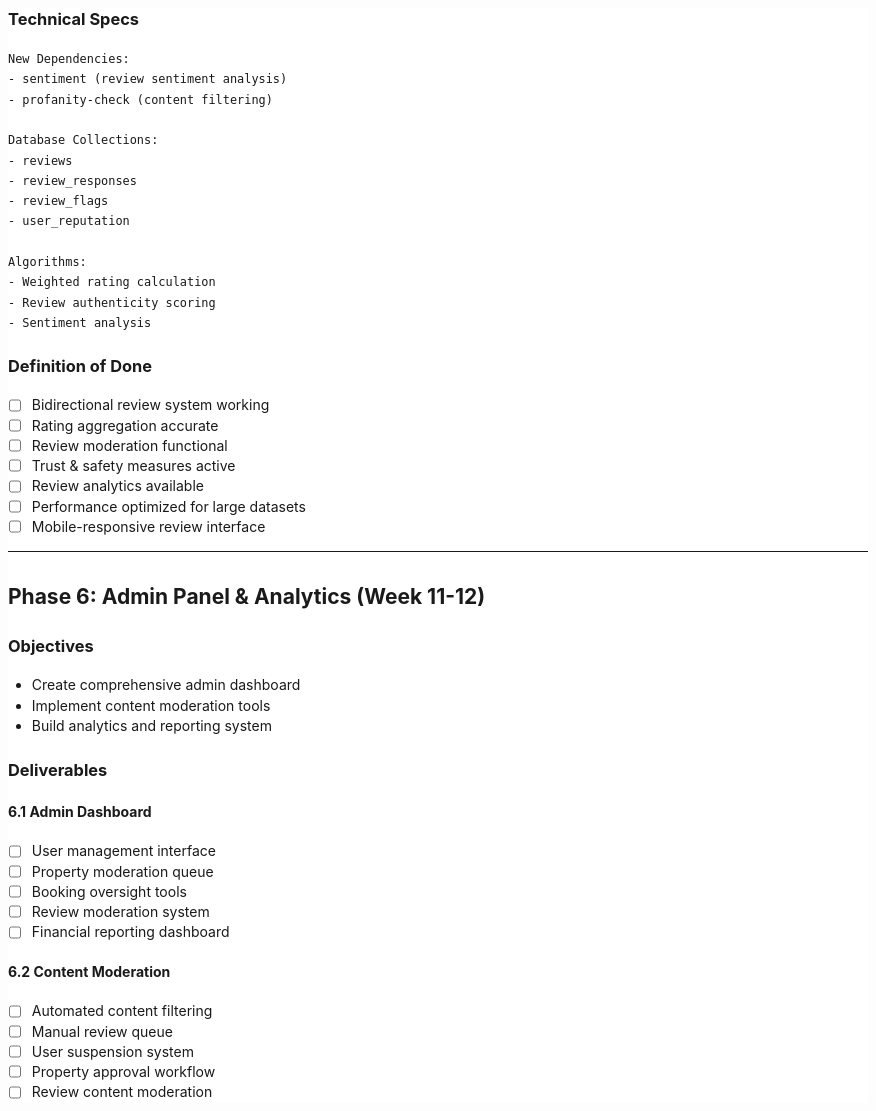 ### Technical Specs

```
New Dependencies:
- sentiment (review sentiment analysis)
- profanity-check (content filtering)

Database Collections:
- reviews
- review_responses
- review_flags
- user_reputation

Algorithms:
- Weighted rating calculation
- Review authenticity scoring
- Sentiment analysis
```

### Definition of Done

- [ ] Bidirectional review system working
- [ ] Rating aggregation accurate
- [ ] Review moderation functional
- [ ] Trust & safety measures active
- [ ] Review analytics available
- [ ] Performance optimized for large datasets
- [ ] Mobile-responsive review interface

---

## Phase 6: Admin Panel & Analytics (Week 11-12)

### Objectives

- Create comprehensive admin dashboard
- Implement content moderation tools
- Build analytics and reporting system

### Deliverables

#### 6.1 Admin Dashboard

- [ ] User management interface
- [ ] Property moderation queue
- [ ] Booking oversight tools
- [ ] Review moderation system
- [ ] Financial reporting dashboard

#### 6.2 Content Moderation

- [ ] Automated content filtering
- [ ] Manual review queue
- [ ] User suspension system
- [ ] Property approval workflow
- [ ] Review content moderation

